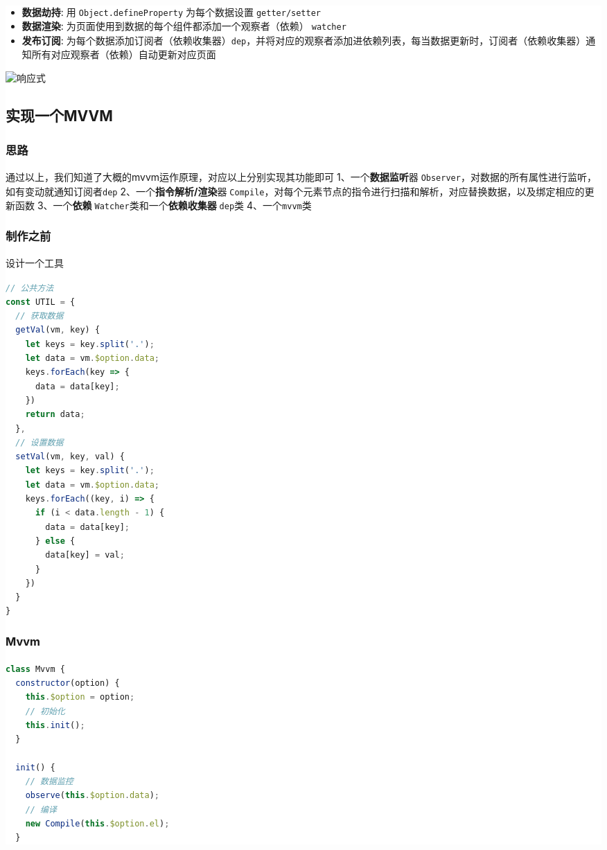 - **数据劫持**: 用 `Object.defineProperty` 为每个数据设置 `getter/setter`
- **数据渲染**: 为页面使用到数据的每个组件都添加一个观察者（依赖） `watcher`
- **发布订阅**: 为每个数据添加订阅者（依赖收集器）`dep`，并将对应的观察者添加进依赖列表，每当数据更新时，订阅者（依赖收集器）通知所有对应观察者（依赖）自动更新对应页面

![响应式](https://s1.ax1x.com/2022/03/19/qEQ2gx.png)

## 实现一个MVVM

### 思路

通过以上，我们知道了大概的mvvm运作原理，对应以上分别实现其功能即可
1、一个**数据监听**器 `Observer`，对数据的所有属性进行监听，如有变动就通知订阅者`dep`
2、一个**指令解析/渲染**器 `Compile`，对每个元素节点的指令进行扫描和解析，对应替换数据，以及绑定相应的更新函数
3、一个**依赖** `Watcher`类和一个**依赖收集器** `dep`类
4、一个`mvvm`类

### 制作之前

设计一个工具

```javascript
// 公共方法
const UTIL = {
  // 获取数据
  getVal(vm, key) {
    let keys = key.split('.');
    let data = vm.$option.data;
    keys.forEach(key => {
      data = data[key];
    })
    return data;
  },
  // 设置数据
  setVal(vm, key, val) {
    let keys = key.split('.');
    let data = vm.$option.data;
    keys.forEach((key, i) => {
      if (i < data.length - 1) {
        data = data[key];
      } else {
        data[key] = val;
      }
    })
  }
}
```



### Mvvm

```js
class Mvvm {
  constructor(option) {
    this.$option = option;
    // 初始化
    this.init();
  }

  init() {
    // 数据监控
    observe(this.$option.data);
    // 编译
    new Compile(this.$option.el);
  }
```